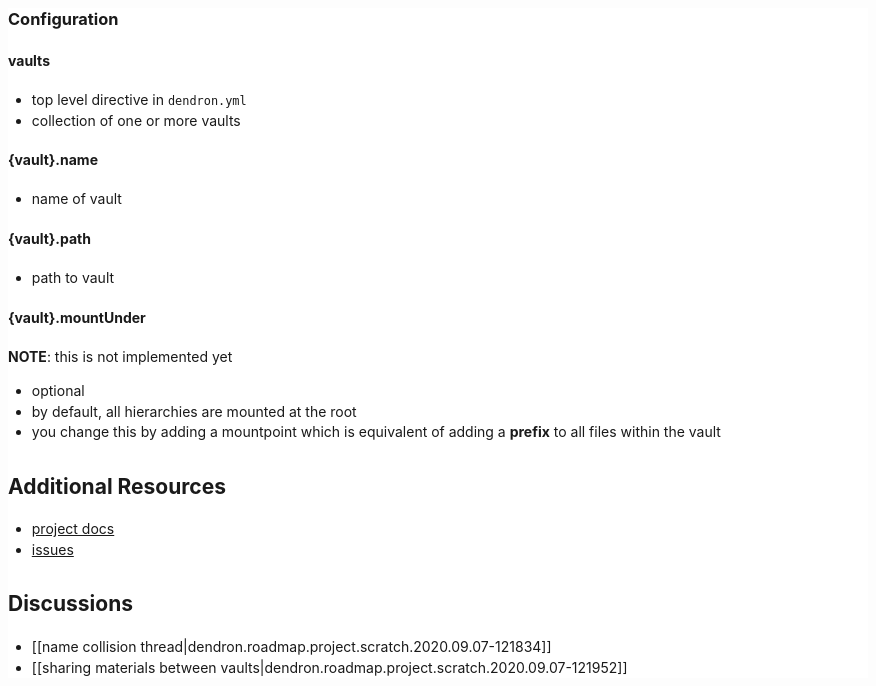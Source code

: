 

### Configuration

#### vaults

- top level directive in `dendron.yml`
- collection of one or more vaults

#### {vault}.name

- name of vault

#### {vault}.path

- path to vault

#### {vault}.mountUnder

**NOTE**: this is not implemented yet

- optional
- by default, all hierarchies are mounted at the root
- you change this by adding a mountpoint which is equivalent of adding a **prefix** to all files within the vault

## Additional Resources

- [project docs](https://dendron.so/notes/45cfb9f2-46cf-4f67-a41e-834818fbd06e.html)
- [issues](https://github.com/dendronhq/dendron/labels/pro.multi-vault)

## Discussions

- [[name collision thread|dendron.roadmap.project.scratch.2020.09.07-121834]]
- [[sharing materials between vaults|dendron.roadmap.project.scratch.2020.09.07-121952]]

